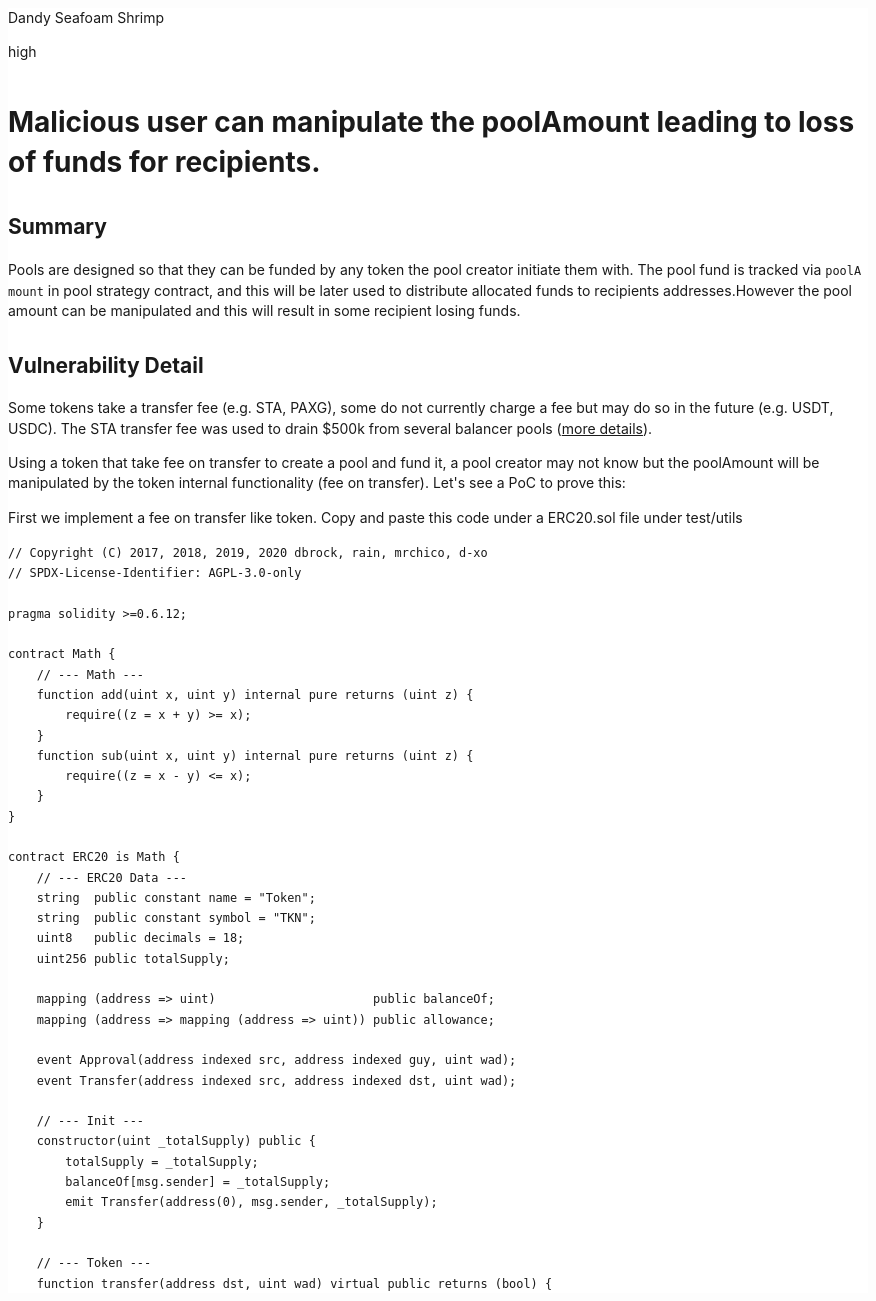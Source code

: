 Dandy Seafoam Shrimp

high

# Malicious user can manipulate the poolAmount leading to loss of funds for recipients.
## Summary

Pools are designed so that they can be funded by any token the pool creator initiate them with. The pool fund is tracked via ```poolAmount``` in pool strategy contract, and this will be later used to distribute allocated funds to recipients addresses.However the pool amount can be manipulated and this will result in some recipient losing funds.
## Vulnerability Detail

Some tokens take a transfer fee (e.g. STA, PAXG), some do not currently charge a fee but may do so in the future (e.g. USDT, USDC).
The STA transfer fee was used to drain $500k from several balancer pools ([more details](https://medium.com/@1inch.exchange/balancer-hack-2020-a8f7131c980e)).

Using a token that take fee on transfer to create a pool and fund it, a pool creator may not know but the poolAmount will be manipulated by the token internal functionality (fee on transfer). Let's see a PoC to prove this:

First we implement a fee on transfer like token.
Copy and paste this code under a ERC20.sol file under test/utils
```solidity
// Copyright (C) 2017, 2018, 2019, 2020 dbrock, rain, mrchico, d-xo
// SPDX-License-Identifier: AGPL-3.0-only

pragma solidity >=0.6.12;

contract Math {
    // --- Math ---
    function add(uint x, uint y) internal pure returns (uint z) {
        require((z = x + y) >= x);
    }
    function sub(uint x, uint y) internal pure returns (uint z) {
        require((z = x - y) <= x);
    }
}

contract ERC20 is Math {
    // --- ERC20 Data ---
    string  public constant name = "Token";
    string  public constant symbol = "TKN";
    uint8   public decimals = 18;
    uint256 public totalSupply;

    mapping (address => uint)                      public balanceOf;
    mapping (address => mapping (address => uint)) public allowance;

    event Approval(address indexed src, address indexed guy, uint wad);
    event Transfer(address indexed src, address indexed dst, uint wad);

    // --- Init ---
    constructor(uint _totalSupply) public {
        totalSupply = _totalSupply;
        balanceOf[msg.sender] = _totalSupply;
        emit Transfer(address(0), msg.sender, _totalSupply);
    }

    // --- Token ---
    function transfer(address dst, uint wad) virtual public returns (bool) {
```
